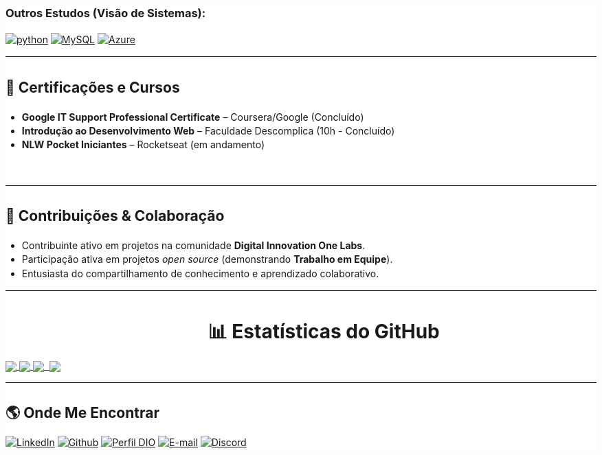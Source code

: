 ### Outros Estudos (Visão de Sistemas):

<p align="left">
   <a href="https://www.python.org/" target="_blank"> <img src="https://raw.githubusercontent.com/devicons/devicon/master/icons/python/python-original.svg" alt="python" width="40" height="40"/></a>
   <a href="https://www.mysql.com/" target="_blank"> <img src="https://raw.githubusercontent.com/devicons/devicon/master/icons/mysql/mysql-original.svg" alt="MySQL" width="40" height="40"/></a>
   <a href="https://azure.microsoft.com/en-us/" target="_blank"> <img src="https://raw.githubusercontent.com/devicons/devicon/master/icons/azure/azure-original.svg" alt="Azure" width="40" height="40"/></a>
</p>

---

## 📜 Certificações e Cursos 

* **Google IT Support Professional Certificate** – Coursera/Google (Concluído)
* **Introdução ao Desenvolvimento Web** – Faculdade Descomplica (10h - Concluído)
* **NLW Pocket Iniciantes** – Rocketseat (em andamento)
<br>

---

## 🤝 Contribuições & Colaboração

* Contribuinte ativo em projetos na comunidade **Digital Innovation One Labs**.
* Participação ativa em projetos *open source* (demonstrando **Trabalho em Equipe**).
* Entusiasta do compartilhamento de conhecimento e aprendizado colaborativo.

---

<h1 align="center">         
📊 Estatísticas do GitHub
</h1>
<a href="https://github.com/gabrielanevesoliveira">
<img align="center" src="http://github-profile-summary-cards.vercel.app/api/cards/stats?username=gabrielanevesoliveira&theme=radical" width="32.5%">
<img align="center" src="http://github-profile-summary-cards.vercel.app/api/cards/repos-per-language?username=gabrielanevesoliveira&theme=radical" width="32.5%">
<img align="center" src="http://github-profile-summary-cards.vercel.app/api/cards/productive-time?username=gabrielanevesoliveira&theme=radical&utcOffset=-3" width="32.5%"> 
</a>
<a href="https://github.com/gabrielanevesoliveira">
<img align="center" src="http://github-profile-summary-cards.vercel.app/api/cards/profile-details?username=gabrielanevesoliveira&theme=radical" width="98.5%">
</a>

----

## 🌎 Onde Me Encontrar

[![LinkedIn](https://img.shields.io/badge/LinkedIn-000?style=for-the-badge&logo=linkedin&logoColor=white)](https://www.linkedin.com/in/gabriela-neves-oliveira/)
[![Github](https://img.shields.io/badge/Github-000?style=for-the-badge&logo=Github&logoColor=fffff)](https://github.com/nevesgno)
[![Perfil DIO](https://img.shields.io/badge/-Meu%20Perfil%20na%20DIO-30A3DC?style=for-the-badge)](https://web.dio.me/users/nevesgno/)
[![E-mail](https://img.shields.io/badge/-Email-0D1117?style=for-the-badge&logo=microsoft-outlook&logoColor=ff79c6)](mailto:nevesgno@gmail.com)
[![Discord](https://img.shields.io/badge/Discord-7289DA?style=for-the-badge&logo=discord&logoColor=white)](https://discord.com/users/nevesgno)

